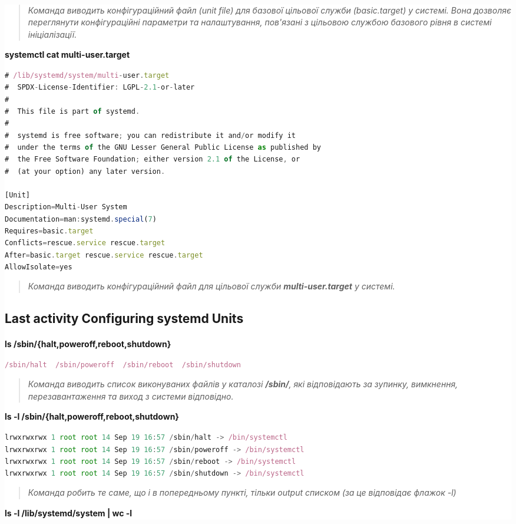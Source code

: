 > *Команда виводить конфігураційний файл (unit file) для базової цільової служби (basic.target) у системі. Вона дозволяє переглянути конфігураційні параметри та налаштування, пов'язані з цільовою службою базового рівня в системі ініціалізації.*
> 

**systemctl cat multi-user.target**

```jsx
# /lib/systemd/system/multi-user.target
#  SPDX-License-Identifier: LGPL-2.1-or-later
#
#  This file is part of systemd.
#
#  systemd is free software; you can redistribute it and/or modify it
#  under the terms of the GNU Lesser General Public License as published by
#  the Free Software Foundation; either version 2.1 of the License, or
#  (at your option) any later version.

[Unit]
Description=Multi-User System
Documentation=man:systemd.special(7)
Requires=basic.target
Conflicts=rescue.service rescue.target
After=basic.target rescue.service rescue.target
AllowIsolate=yes
```

> *Команда виводить конфігураційний файл для цільової служби **multi-user.target** у системі.*
> 

## Last activity Configuring systemd Units

**ls /sbin/{halt,poweroff,reboot,shutdown}**

```jsx
/sbin/halt  /sbin/poweroff  /sbin/reboot  /sbin/shutdown
```

> *Команда виводить список виконуваних файлів у каталозі **/sbin/**, які відповідають за зупинку, вимкнення, перезавантаження та виход з системи відповідно.*
> 

**ls -l /sbin/{halt,poweroff,reboot,shutdown}**

```jsx
lrwxrwxrwx 1 root root 14 Sep 19 16:57 /sbin/halt -> /bin/systemctl
lrwxrwxrwx 1 root root 14 Sep 19 16:57 /sbin/poweroff -> /bin/systemctl
lrwxrwxrwx 1 root root 14 Sep 19 16:57 /sbin/reboot -> /bin/systemctl
lrwxrwxrwx 1 root root 14 Sep 19 16:57 /sbin/shutdown -> /bin/systemctl
```

> *Команда робить те саме, що і в попередньому пункті, тільки output списком (за це відповідає флажок -l)*
> 

**ls -l /lib/systemd/system | wc -l**
